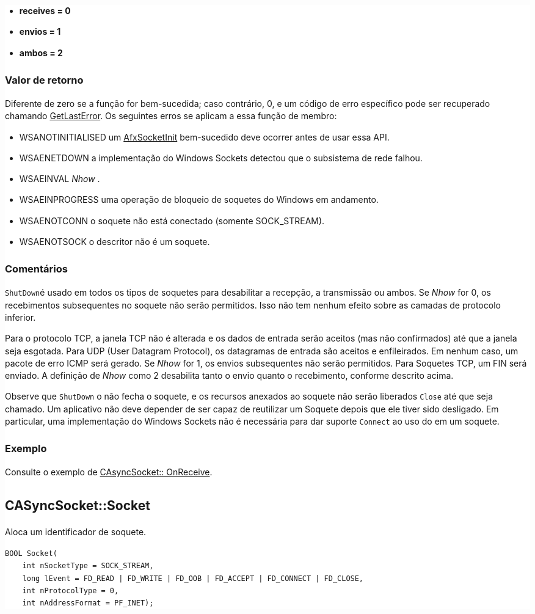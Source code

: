 - **receives = 0**

- **envios = 1**

- **ambos = 2**

### <a name="return-value"></a>Valor de retorno

Diferente de zero se a função for bem-sucedida; caso contrário, 0, e um código de erro específico pode ser recuperado chamando [GetLastError](#getlasterror). Os seguintes erros se aplicam a essa função de membro:

- WSANOTINITIALISED um [AfxSocketInit](../../mfc/reference/application-information-and-management.md#afxsocketinit) bem-sucedido deve ocorrer antes de usar essa API.

- WSAENETDOWN a implementação do Windows Sockets detectou que o subsistema de rede falhou.

- WSAEINVAL *Nhow* .

- WSAEINPROGRESS uma operação de bloqueio de soquetes do Windows em andamento.

- WSAENOTCONN o soquete não está conectado (somente SOCK_STREAM).

- WSAENOTSOCK o descritor não é um soquete.

### <a name="remarks"></a>Comentários

`ShutDown`é usado em todos os tipos de soquetes para desabilitar a recepção, a transmissão ou ambos. Se *Nhow* for 0, os recebimentos subsequentes no soquete não serão permitidos. Isso não tem nenhum efeito sobre as camadas de protocolo inferior.

Para o protocolo TCP, a janela TCP não é alterada e os dados de entrada serão aceitos (mas não confirmados) até que a janela seja esgotada. Para UDP (User Datagram Protocol), os datagramas de entrada são aceitos e enfileirados. Em nenhum caso, um pacote de erro ICMP será gerado. Se *Nhow* for 1, os envios subsequentes não serão permitidos. Para Soquetes TCP, um FIN será enviado. A definição de *Nhow* como 2 desabilita tanto o envio quanto o recebimento, conforme descrito acima.

Observe que `ShutDown` o não fecha o soquete, e os recursos anexados ao soquete não serão liberados `Close` até que seja chamado. Um aplicativo não deve depender de ser capaz de reutilizar um Soquete depois que ele tiver sido desligado. Em particular, uma implementação do Windows Sockets não é necessária para dar suporte `Connect` ao uso do em um soquete.

### <a name="example"></a>Exemplo

  Consulte o exemplo de [CAsyncSocket:: OnReceive](#onreceive).

##  <a name="socket"></a>  CASyncSocket::Socket

Aloca um identificador de soquete.

```
BOOL Socket(
    int nSocketType = SOCK_STREAM,
    long lEvent = FD_READ | FD_WRITE | FD_OOB | FD_ACCEPT | FD_CONNECT | FD_CLOSE,
    int nProtocolType = 0,
    int nAddressFormat = PF_INET);
```
